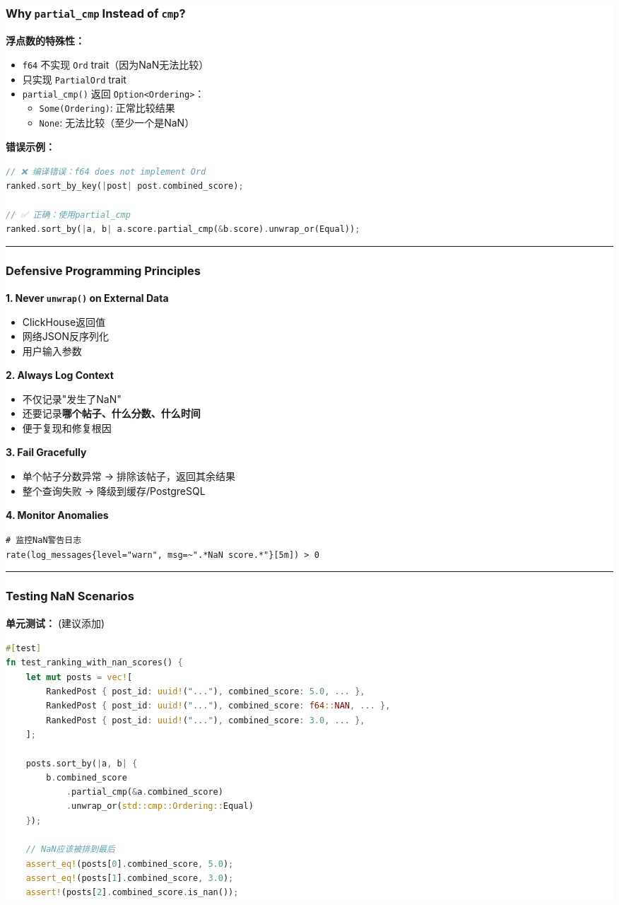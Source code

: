 
### Why `partial_cmp` Instead of `cmp`?

**浮点数的特殊性：**
- `f64` 不实现 `Ord` trait（因为NaN无法比较）
- 只实现 `PartialOrd` trait
- `partial_cmp()` 返回 `Option<Ordering>`：
  - `Some(Ordering)`: 正常比较结果
  - `None`: 无法比较（至少一个是NaN）

**错误示例：**
```rust
// ❌ 编译错误：f64 does not implement Ord
ranked.sort_by_key(|post| post.combined_score);

// ✅ 正确：使用partial_cmp
ranked.sort_by(|a, b| a.score.partial_cmp(&b.score).unwrap_or(Equal));
```

---

### Defensive Programming Principles

**1. Never `unwrap()` on External Data**
- ClickHouse返回值
- 网络JSON反序列化
- 用户输入参数

**2. Always Log Context**
- 不仅记录"发生了NaN"
- 还要记录**哪个帖子、什么分数、什么时间**
- 便于复现和修复根因

**3. Fail Gracefully**
- 单个帖子分数异常 → 排除该帖子，返回其余结果
- 整个查询失败 → 降级到缓存/PostgreSQL

**4. Monitor Anomalies**
```promql
# 监控NaN警告日志
rate(log_messages{level="warn", msg=~".*NaN score.*"}[5m]) > 0
```

---

### Testing NaN Scenarios

**单元测试：** (建议添加)
```rust
#[test]
fn test_ranking_with_nan_scores() {
    let mut posts = vec![
        RankedPost { post_id: uuid!("..."), combined_score: 5.0, ... },
        RankedPost { post_id: uuid!("..."), combined_score: f64::NAN, ... },
        RankedPost { post_id: uuid!("..."), combined_score: 3.0, ... },
    ];

    posts.sort_by(|a, b| {
        b.combined_score
            .partial_cmp(&a.combined_score)
            .unwrap_or(std::cmp::Ordering::Equal)
    });

    // NaN应该被排到最后
    assert_eq!(posts[0].combined_score, 5.0);
    assert_eq!(posts[1].combined_score, 3.0);
    assert!(posts[2].combined_score.is_nan());
```